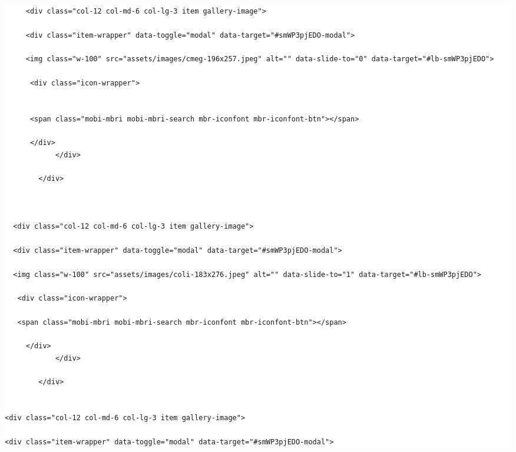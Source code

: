          <div class="col-12 col-md-6 col-lg-3 item gallery-image">
         
         <div class="item-wrapper" data-toggle="modal" data-target="#smWP3pjEDO-modal">
           
         <img class="w-100" src="assets/images/cmeg-196x257.jpeg" alt="" data-slide-to="0" data-target="#lb-smWP3pjEDO">
          
          <div class="icon-wrapper">
              

          <span class="mobi-mbri mobi-mbri-search mbr-iconfont mbr-iconfont-btn"></span>
          
          </div>
                </div>
                
            </div>
      

   
      <div class="col-12 col-md-6 col-lg-3 item gallery-image">
        
      <div class="item-wrapper" data-toggle="modal" data-target="#smWP3pjEDO-modal">
          
      <img class="w-100" src="assets/images/coli-183x276.jpeg" alt="" data-slide-to="1" data-target="#lb-smWP3pjEDO">
             
       <div class="icon-wrapper">
             
       <span class="mobi-mbri mobi-mbri-search mbr-iconfont mbr-iconfont-btn"></span>
           
         </div>
                </div>
                
            </div>
        

    <div class="col-12 col-md-6 col-lg-3 item gallery-image">
        
    <div class="item-wrapper" data-toggle="modal" data-target="#smWP3pjEDO-modal">
           